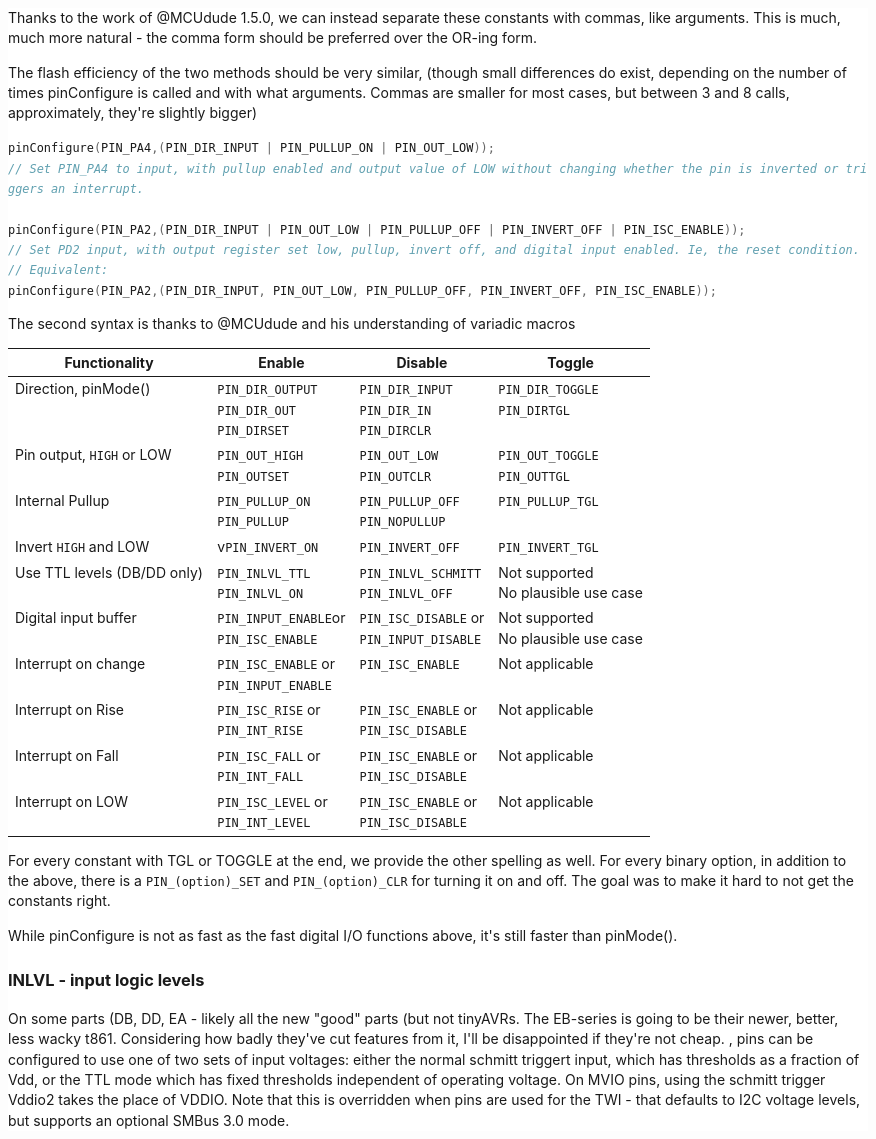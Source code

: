 Thanks to the work of @MCUdude 1.5.0, we can instead separate these constants with commas, like arguments. This is much, much more natural - the comma form should be preferred over the OR-ing form.

The flash efficiency of the two methods should be very similar, (though small differences do exist, depending on the number of times pinConfigure is called and with what arguments. Commas are smaller for most cases, but between 3 and 8 calls, approximately, they're slightly bigger)

```c++
pinConfigure(PIN_PA4,(PIN_DIR_INPUT | PIN_PULLUP_ON | PIN_OUT_LOW));
// Set PIN_PA4 to input, with pullup enabled and output value of LOW without changing whether the pin is inverted or triggers an interrupt.

pinConfigure(PIN_PA2,(PIN_DIR_INPUT | PIN_OUT_LOW | PIN_PULLUP_OFF | PIN_INVERT_OFF | PIN_ISC_ENABLE));
// Set PD2 input, with output register set low, pullup, invert off, and digital input enabled. Ie, the reset condition.
// Equivalent:
pinConfigure(PIN_PA2,(PIN_DIR_INPUT, PIN_OUT_LOW, PIN_PULLUP_OFF, PIN_INVERT_OFF, PIN_ISC_ENABLE));
```
The second syntax is thanks to @MCUdude and his understanding of variadic macros


| Functionality |   Enable    | Disable            | Toggle |
|---------------|-------------|---------------------|--------------------|
| Direction, pinMode()        | `PIN_DIR_OUTPUT`<br/>`PIN_DIR_OUT`<br/>`PIN_DIRSET` | `PIN_DIR_INPUT`<br/>`PIN_DIR_IN`<br/>`PIN_DIRCLR`       | `PIN_DIR_TOGGLE`<br/>`PIN_DIRTGL` |
| Pin output, `HIGH` or LOW   | `PIN_OUT_HIGH`<br/>`PIN_OUTSET`          | `PIN_OUT_LOW`<br/>`PIN_OUTCLR`                 | `PIN_OUT_TOGGLE`<br/>`PIN_OUTTGL`       |
| Internal Pullup             | `PIN_PULLUP_ON`<br/>`PIN_PULLUP`         | `PIN_PULLUP_OFF`<br/>`PIN_NOPULLUP`            | `PIN_PULLUP_TGL`       |
| Invert `HIGH` and LOW       |v`PIN_INVERT_ON`                          | `PIN_INVERT_OFF`                               | `PIN_INVERT_TGL`       |
| Use TTL levels (DB/DD only) | `PIN_INLVL_TTL`<br/>`PIN_INLVL_ON`       | `PIN_INLVL_SCHMITT`<br/>`PIN_INLVL_OFF`        | Not supported<br/>No plausible use case      |
| Digital input buffer        |`PIN_INPUT_ENABLE`or<br/>`PIN_ISC_ENABLE` | `PIN_ISC_DISABLE` or<br/>`PIN_INPUT_DISABLE`   | Not supported<br/>No plausible use case |
| Interrupt on change         |`PIN_ISC_ENABLE` or<br/>`PIN_INPUT_ENABLE`| `PIN_ISC_ENABLE`                               | Not applicable |
| Interrupt on Rise           | `PIN_ISC_RISE` or<br/> `PIN_INT_RISE`    | `PIN_ISC_ENABLE` or<br/>`PIN_ISC_DISABLE`      | Not applicable |
| Interrupt on Fall           | `PIN_ISC_FALL` or<br/> `PIN_INT_FALL`    | `PIN_ISC_ENABLE` or<br/>`PIN_ISC_DISABLE`      | Not applicable |
| Interrupt on LOW            | `PIN_ISC_LEVEL`  or<br/> `PIN_INT_LEVEL` | `PIN_ISC_ENABLE` or<br/>`PIN_ISC_DISABLE`      | Not applicable |

For every constant with TGL or TOGGLE at the end, we provide the other spelling as well. For every binary option, in addition to the above, there is a `PIN_(option)_SET` and `PIN_(option)_CLR` for turning it on and off. The goal was to make it hard to not get the constants right.

While pinConfigure is not as fast as the fast digital I/O functions above, it's still faster than pinMode().

### INLVL - input logic levels
On some parts (DB, DD, EA - likely all the new "good" parts (but not tinyAVRs. The EB-series is going to be their newer, better, less wacky t861. Considering how badly they've cut features from it, I'll be disappointed if they're not cheap. , pins can be configured to use one of two sets of input voltages: either the normal schmitt triggert input, which has thresholds as a fraction of Vdd, or the TTL mode which has fixed thresholds independent of operating voltage. On MVIO pins, using the schmitt trigger Vddio2 takes the place of VDDIO. Note that this is overridden when pins are used for the TWI - that defaults to I2C voltage levels, but supports an optional SMBus 3.0 mode.

